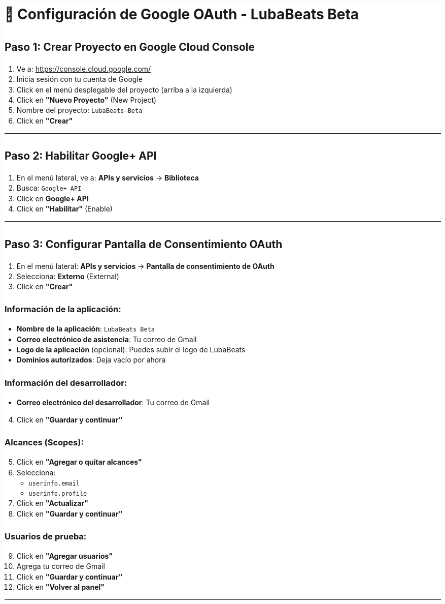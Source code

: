 # 🔐 Configuración de Google OAuth - LubaBeats Beta

## Paso 1: Crear Proyecto en Google Cloud Console

1. Ve a: https://console.cloud.google.com/
2. Inicia sesión con tu cuenta de Google
3. Click en el menú desplegable del proyecto (arriba a la izquierda)
4. Click en **"Nuevo Proyecto"** (New Project)
5. Nombre del proyecto: `LubaBeats-Beta`
6. Click en **"Crear"**

---

## Paso 2: Habilitar Google+ API

1. En el menú lateral, ve a: **APIs y servicios** → **Biblioteca**
2. Busca: `Google+ API`
3. Click en **Google+ API**
4. Click en **"Habilitar"** (Enable)

---

## Paso 3: Configurar Pantalla de Consentimiento OAuth

1. En el menú lateral: **APIs y servicios** → **Pantalla de consentimiento de OAuth**
2. Selecciona: **Externo** (External)
3. Click en **"Crear"**

### Información de la aplicación:
- **Nombre de la aplicación**: `LubaBeats Beta`
- **Correo electrónico de asistencia**: Tu correo de Gmail
- **Logo de la aplicación** (opcional): Puedes subir el logo de LubaBeats
- **Dominios autorizados**: Deja vacío por ahora

### Información del desarrollador:
- **Correo electrónico del desarrollador**: Tu correo de Gmail

4. Click en **"Guardar y continuar"**

### Alcances (Scopes):
5. Click en **"Agregar o quitar alcances"**
6. Selecciona:
   - `userinfo.email`
   - `userinfo.profile`
7. Click en **"Actualizar"**
8. Click en **"Guardar y continuar"**

### Usuarios de prueba:
9. Click en **"Agregar usuarios"**
10. Agrega tu correo de Gmail
11. Click en **"Guardar y continuar"**
12. Click en **"Volver al panel"**

---